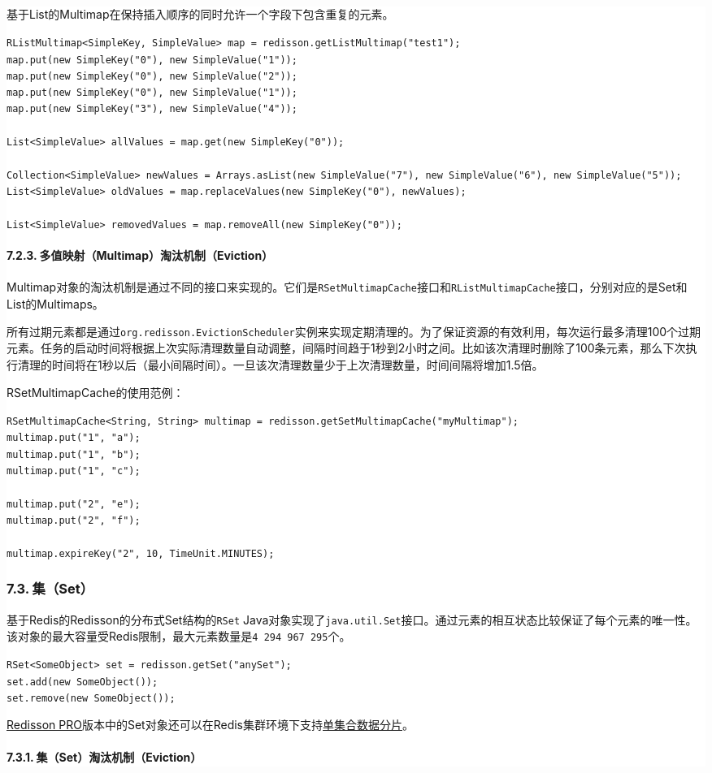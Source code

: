 基于List的Multimap在保持插入顺序的同时允许一个字段下包含重复的元素。

```
RListMultimap<SimpleKey, SimpleValue> map = redisson.getListMultimap("test1");
map.put(new SimpleKey("0"), new SimpleValue("1"));
map.put(new SimpleKey("0"), new SimpleValue("2"));
map.put(new SimpleKey("0"), new SimpleValue("1"));
map.put(new SimpleKey("3"), new SimpleValue("4"));

List<SimpleValue> allValues = map.get(new SimpleKey("0"));

Collection<SimpleValue> newValues = Arrays.asList(new SimpleValue("7"), new SimpleValue("6"), new SimpleValue("5"));
List<SimpleValue> oldValues = map.replaceValues(new SimpleKey("0"), newValues);

List<SimpleValue> removedValues = map.removeAll(new SimpleKey("0"));
```

#### 7.2.3. 多值映射（Multimap）淘汰机制（Eviction）

Multimap对象的淘汰机制是通过不同的接口来实现的。它们是`RSetMultimapCache`接口和`RListMultimapCache`接口，分别对应的是Set和List的Multimaps。

所有过期元素都是通过`org.redisson.EvictionScheduler`实例来实现定期清理的。为了保证资源的有效利用，每次运行最多清理100个过期元素。任务的启动时间将根据上次实际清理数量自动调整，间隔时间趋于1秒到2小时之间。比如该次清理时删除了100条元素，那么下次执行清理的时间将在1秒以后（最小间隔时间）。一旦该次清理数量少于上次清理数量，时间间隔将增加1.5倍。

RSetMultimapCache的使用范例：

```
RSetMultimapCache<String, String> multimap = redisson.getSetMultimapCache("myMultimap");
multimap.put("1", "a");
multimap.put("1", "b");
multimap.put("1", "c");

multimap.put("2", "e");
multimap.put("2", "f");

multimap.expireKey("2", 10, TimeUnit.MINUTES);
```

### 7.3. 集（Set）

基于Redis的Redisson的分布式Set结构的`RSet` Java对象实现了`java.util.Set`接口。通过元素的相互状态比较保证了每个元素的唯一性。该对象的最大容量受Redis限制，最大元素数量是`4 294 967 295`个。

```
RSet<SomeObject> set = redisson.getSet("anySet");
set.add(new SomeObject());
set.remove(new SomeObject());
```

[Redisson PRO](https://redisson.pro/)版本中的Set对象还可以在Redis集群环境下支持[单集合数据分片](https://github.com/redisson/redisson/wiki/5.-单个集合数据分片sharding)。

#### 7.3.1. 集（Set）淘汰机制（Eviction）
